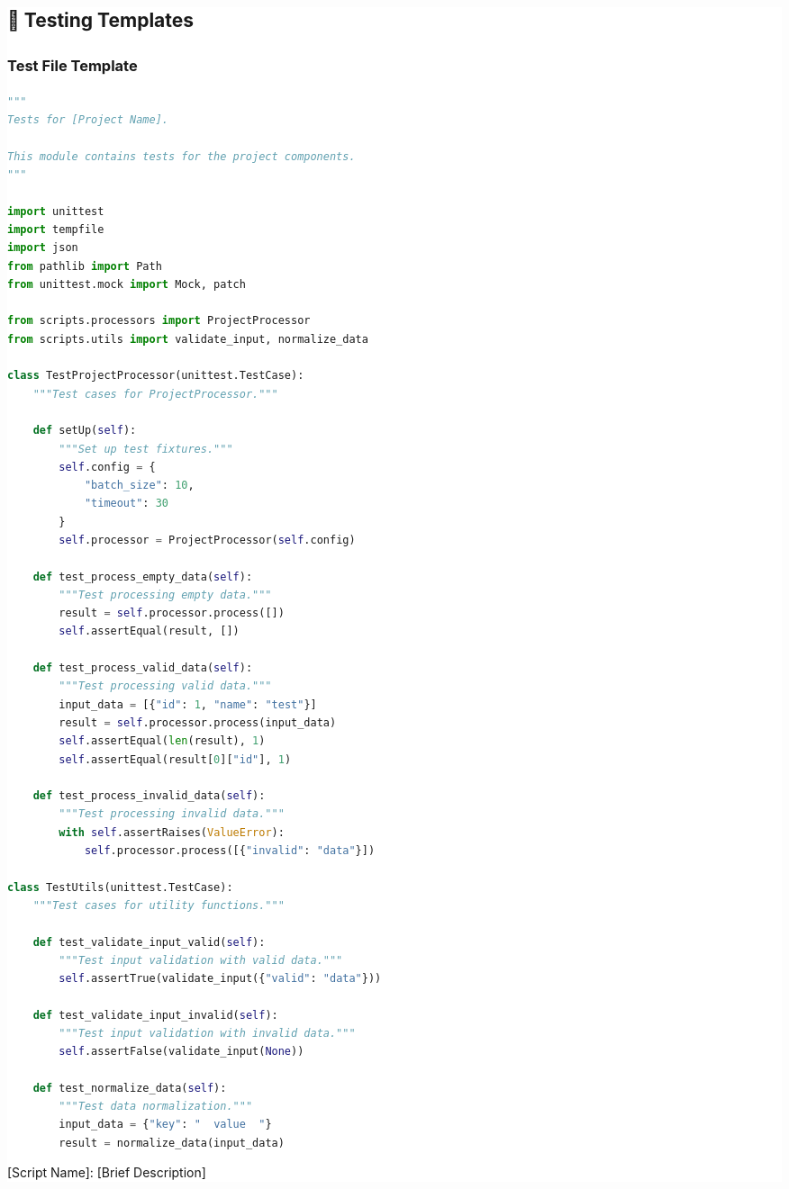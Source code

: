 ## 🧪 Testing Templates

### Test File Template
```python
"""
Tests for [Project Name].

This module contains tests for the project components.
"""

import unittest
import tempfile
import json
from pathlib import Path
from unittest.mock import Mock, patch

from scripts.processors import ProjectProcessor
from scripts.utils import validate_input, normalize_data

class TestProjectProcessor(unittest.TestCase):
    """Test cases for ProjectProcessor."""
    
    def setUp(self):
        """Set up test fixtures."""
        self.config = {
            "batch_size": 10,
            "timeout": 30
        }
        self.processor = ProjectProcessor(self.config)
    
    def test_process_empty_data(self):
        """Test processing empty data."""
        result = self.processor.process([])
        self.assertEqual(result, [])
    
    def test_process_valid_data(self):
        """Test processing valid data."""
        input_data = [{"id": 1, "name": "test"}]
        result = self.processor.process(input_data)
        self.assertEqual(len(result), 1)
        self.assertEqual(result[0]["id"], 1)
    
    def test_process_invalid_data(self):
        """Test processing invalid data."""
        with self.assertRaises(ValueError):
            self.processor.process([{"invalid": "data"}])

class TestUtils(unittest.TestCase):
    """Test cases for utility functions."""
    
    def test_validate_input_valid(self):
        """Test input validation with valid data."""
        self.assertTrue(validate_input({"valid": "data"}))
    
    def test_validate_input_invalid(self):
        """Test input validation with invalid data."""
        self.assertFalse(validate_input(None))
    
    def test_normalize_data(self):
        """Test data normalization."""
        input_data = {"key": "  value  "}
        result = normalize_data(input_data)
```

[Script Name]: [Brief Description]